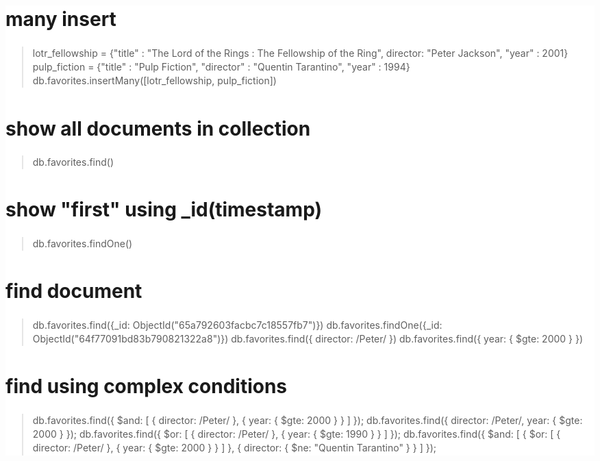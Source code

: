 # many insert
> lotr_fellowship = {"title" : "The Lord of the Rings : The Fellowship of the Ring", director: "Peter Jackson", "year" : 2001} 
> pulp_fiction = {"title" : "Pulp Fiction", "director" : "Quentin Tarantino", "year" : 1994}
> db.favorites.insertMany([lotr_fellowship, pulp_fiction])

# show all documents in collection
> db.favorites.find()

# show "first" using _id(timestamp)
> db.favorites.findOne()

# find document
> db.favorites.find({_id: ObjectId("65a792603facbc7c18557fb7")})
> db.favorites.findOne({_id: ObjectId("64f77091bd83b790821322a8")})
> db.favorites.find({ director: /Peter/ }) 
> db.favorites.find({ year: { $gte: 2000 } })

# find using complex conditions
> db.favorites.find({
      $and: [
        { director: /Peter/ },
        { year: { $gte: 2000 } }
      ]
    });
> db.favorites.find({
      director: /Peter/,
      year: { $gte: 2000 }
    });
> db.favorites.find({
      $or: [
        { director: /Peter/ },
        { year: { $gte: 1990 } }
      ]
    });
> db.favorites.find({
      $and: [
        {
          $or: [
            { director: /Peter/ },
            { year: { $gte: 2000 } }
          ]
        },
        { director: { $ne: "Quentin Tarantino" } }
      ]
    });
